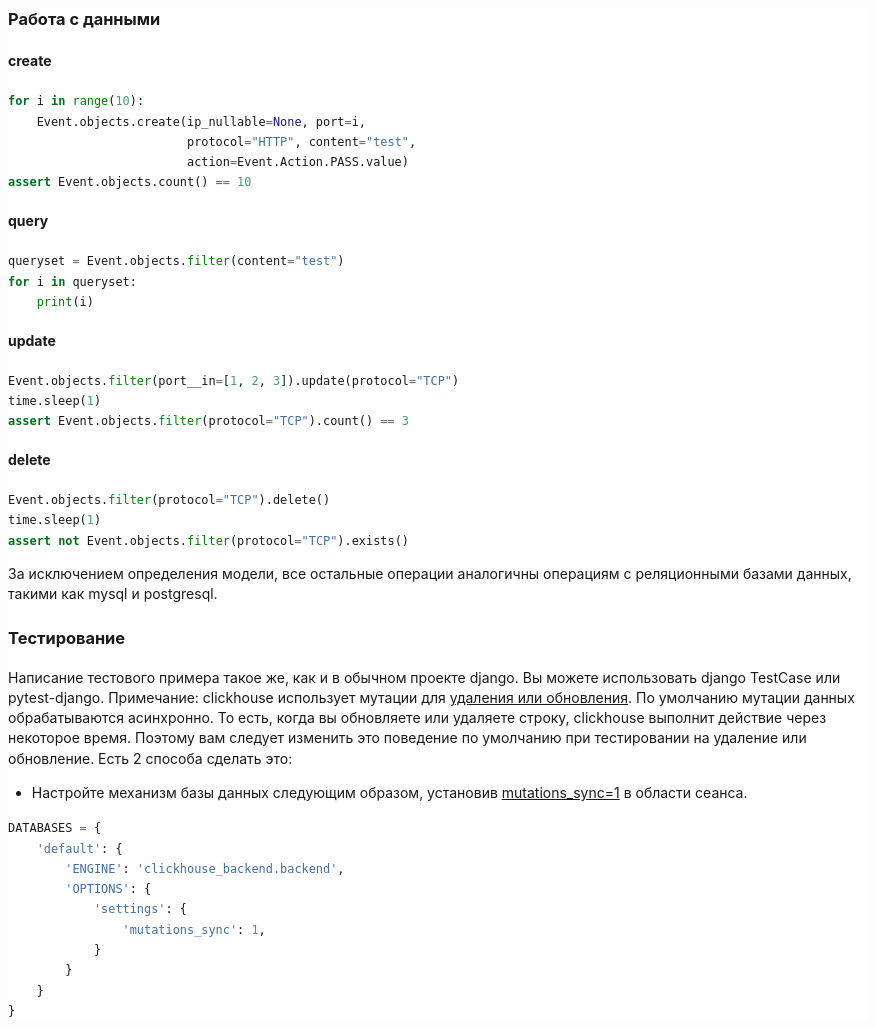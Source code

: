### Работа с данными

#### create

```python
for i in range(10):
    Event.objects.create(ip_nullable=None, port=i,
                         protocol="HTTP", content="test", 
                         action=Event.Action.PASS.value)
assert Event.objects.count() == 10
```

#### query

```python
queryset = Event.objects.filter(content="test")
for i in queryset:
    print(i)
```

#### update

```python
Event.objects.filter(port__in=[1, 2, 3]).update(protocol="TCP")
time.sleep(1)
assert Event.objects.filter(protocol="TCP").count() == 3
```

#### delete

```python
Event.objects.filter(protocol="TCP").delete()
time.sleep(1)
assert not Event.objects.filter(protocol="TCP").exists()
```

За исключением определения модели, все остальные операции аналогичны операциям с реляционными базами данных, такими как mysql и postgresql.

### Тестирование

Написание тестового примера такое же, как и в обычном проекте django. Вы можете использовать django TestCase или pytest-django. Примечание: clickhouse использует мутации для [удаления или обновления](https://clickhouse.com/docs/en/guides/developer/mutations). По умолчанию мутации данных обрабатываются асинхронно. То есть, когда вы обновляете или удаляете строку, clickhouse выполнит действие через некоторое время. Поэтому вам следует изменить это поведение по умолчанию при тестировании на удаление или обновление. Есть 2 способа сделать это:

* Настройте механизм базы данных следующим образом, установив [mutations\_sync=1](https://clickhouse.com/docs/en/operations/settings/settings#mutations\_sync) в области сеанса.

```python
DATABASES = {
    'default': {
        'ENGINE': 'clickhouse_backend.backend',
        'OPTIONS': {
            'settings': {
                'mutations_sync': 1,
            }
        }
    }
}
```
